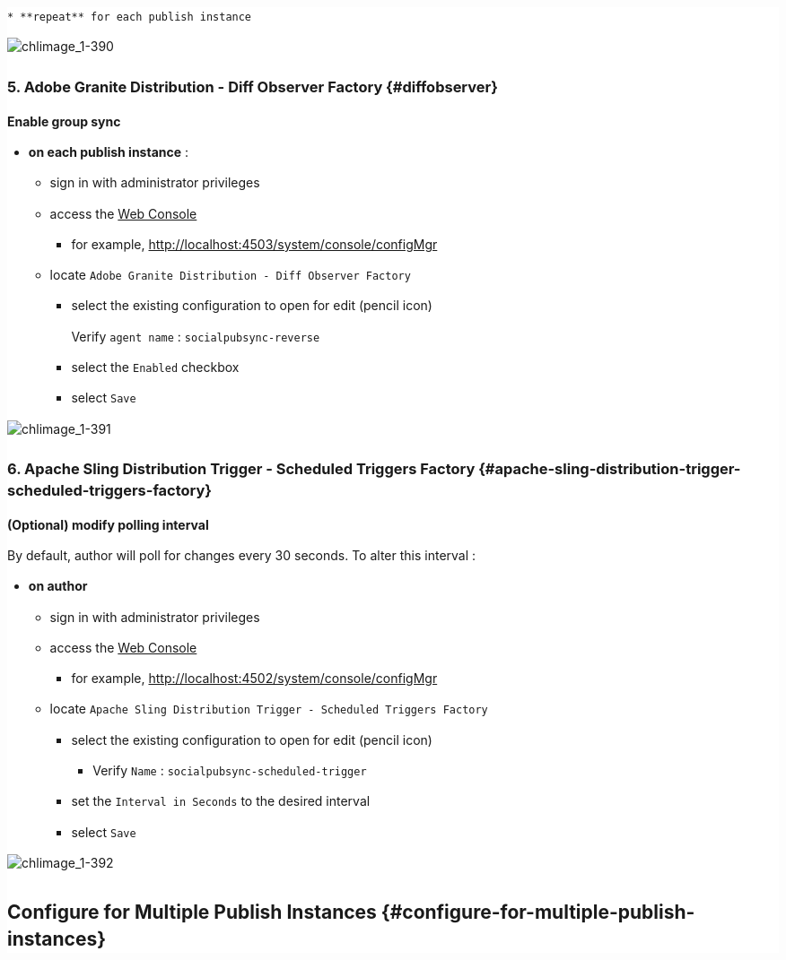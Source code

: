    * **repeat** for each publish instance

![chlimage_1-390](assets/chlimage_1-390.png)

### 5. Adobe Granite Distribution - Diff Observer Factory {#diffobserver}

**Enable group sync**

* **on each publish instance** :

    * sign in with administrator privileges
    * access the [Web Console](/help/sites-deploying/configuring-osgi.md)

        * for example, [http://localhost:4503/system/console/configMgr](http://localhost:4503/system/console/configMgr)

    * locate `Adobe Granite Distribution - Diff Observer Factory`

        * select the existing configuration to open for edit (pencil icon) 

          Verify `agent name` : `socialpubsync-reverse`

        * select the `Enabled` checkbox
        * select `Save`

![chlimage_1-391](assets/chlimage_1-391.png)

### 6. Apache Sling Distribution Trigger - Scheduled Triggers Factory {#apache-sling-distribution-trigger-scheduled-triggers-factory}

**(Optional) modify polling interval**

By default, author will poll for changes every 30 seconds. To alter this interval :

* **on author**

    * sign in with administrator privileges
    * access the [Web Console](/help/sites-deploying/configuring-osgi.md)

        * for example, [http://localhost:4502/system/console/configMgr](http://localhost:4502/system/console/configMgr)

    * locate `Apache Sling Distribution Trigger - Scheduled Triggers Factory`

        * select the existing configuration to open for edit (pencil icon)

            * Verify `Name` : `socialpubsync-scheduled-trigger`

        * set the `Interval in Seconds` to the desired interval
        * select `Save`

![chlimage_1-392](assets/chlimage_1-392.png)

## Configure for Multiple Publish Instances {#configure-for-multiple-publish-instances}
